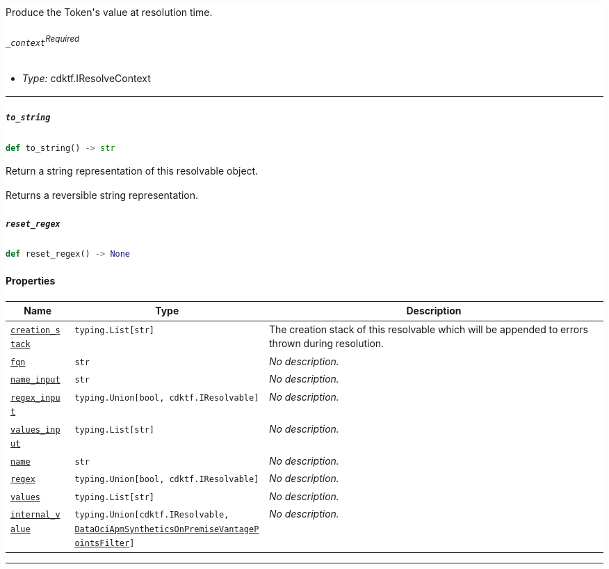 Produce the Token's value at resolution time.

###### `_context`<sup>Required</sup> <a name="_context" id="rhizo-co-terraform-provider-oci.dataOciApmSyntheticsOnPremiseVantagePoints.DataOciApmSyntheticsOnPremiseVantagePointsFilterOutputReference.resolve.parameter._context"></a>

- *Type:* cdktf.IResolveContext

---

##### `to_string` <a name="to_string" id="rhizo-co-terraform-provider-oci.dataOciApmSyntheticsOnPremiseVantagePoints.DataOciApmSyntheticsOnPremiseVantagePointsFilterOutputReference.toString"></a>

```python
def to_string() -> str
```

Return a string representation of this resolvable object.

Returns a reversible string representation.

##### `reset_regex` <a name="reset_regex" id="rhizo-co-terraform-provider-oci.dataOciApmSyntheticsOnPremiseVantagePoints.DataOciApmSyntheticsOnPremiseVantagePointsFilterOutputReference.resetRegex"></a>

```python
def reset_regex() -> None
```


#### Properties <a name="Properties" id="Properties"></a>

| **Name** | **Type** | **Description** |
| --- | --- | --- |
| <code><a href="#rhizo-co-terraform-provider-oci.dataOciApmSyntheticsOnPremiseVantagePoints.DataOciApmSyntheticsOnPremiseVantagePointsFilterOutputReference.property.creationStack">creation_stack</a></code> | <code>typing.List[str]</code> | The creation stack of this resolvable which will be appended to errors thrown during resolution. |
| <code><a href="#rhizo-co-terraform-provider-oci.dataOciApmSyntheticsOnPremiseVantagePoints.DataOciApmSyntheticsOnPremiseVantagePointsFilterOutputReference.property.fqn">fqn</a></code> | <code>str</code> | *No description.* |
| <code><a href="#rhizo-co-terraform-provider-oci.dataOciApmSyntheticsOnPremiseVantagePoints.DataOciApmSyntheticsOnPremiseVantagePointsFilterOutputReference.property.nameInput">name_input</a></code> | <code>str</code> | *No description.* |
| <code><a href="#rhizo-co-terraform-provider-oci.dataOciApmSyntheticsOnPremiseVantagePoints.DataOciApmSyntheticsOnPremiseVantagePointsFilterOutputReference.property.regexInput">regex_input</a></code> | <code>typing.Union[bool, cdktf.IResolvable]</code> | *No description.* |
| <code><a href="#rhizo-co-terraform-provider-oci.dataOciApmSyntheticsOnPremiseVantagePoints.DataOciApmSyntheticsOnPremiseVantagePointsFilterOutputReference.property.valuesInput">values_input</a></code> | <code>typing.List[str]</code> | *No description.* |
| <code><a href="#rhizo-co-terraform-provider-oci.dataOciApmSyntheticsOnPremiseVantagePoints.DataOciApmSyntheticsOnPremiseVantagePointsFilterOutputReference.property.name">name</a></code> | <code>str</code> | *No description.* |
| <code><a href="#rhizo-co-terraform-provider-oci.dataOciApmSyntheticsOnPremiseVantagePoints.DataOciApmSyntheticsOnPremiseVantagePointsFilterOutputReference.property.regex">regex</a></code> | <code>typing.Union[bool, cdktf.IResolvable]</code> | *No description.* |
| <code><a href="#rhizo-co-terraform-provider-oci.dataOciApmSyntheticsOnPremiseVantagePoints.DataOciApmSyntheticsOnPremiseVantagePointsFilterOutputReference.property.values">values</a></code> | <code>typing.List[str]</code> | *No description.* |
| <code><a href="#rhizo-co-terraform-provider-oci.dataOciApmSyntheticsOnPremiseVantagePoints.DataOciApmSyntheticsOnPremiseVantagePointsFilterOutputReference.property.internalValue">internal_value</a></code> | <code>typing.Union[cdktf.IResolvable, <a href="#rhizo-co-terraform-provider-oci.dataOciApmSyntheticsOnPremiseVantagePoints.DataOciApmSyntheticsOnPremiseVantagePointsFilter">DataOciApmSyntheticsOnPremiseVantagePointsFilter</a>]</code> | *No description.* |

---
